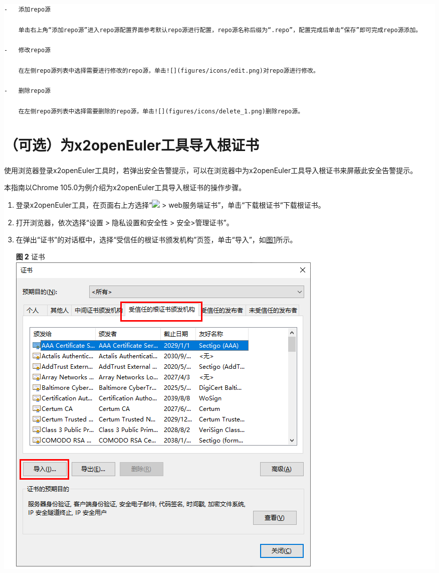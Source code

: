    -   添加repo源

        单击右上角“添加repo源”进入repo源配置界面参考默认repo源进行配置，repo源名称后缀为“.repo”，配置完成后单击“保存”即可完成repo源添加。

    -   修改repo源

        在左侧repo源列表中选择需要进行修改的repo源，单击![](figures/icons/edit.png)对repo源进行修改。

    -   删除repo源

        在左侧repo源列表中选择需要删除的repo源，单击![](figures/icons/delete_1.png)删除repo源。

# （可选）为x2openEuler工具导入根证书<a id="importcert"></a>
使用浏览器登录x2openEuler工具时，若弹出安全告警提示，可以在浏览器中为x2openEuler工具导入根证书来屏蔽此安全告警提示。

本指南以Chrome 105.0为例介绍为x2openEuler工具导入根证书的操作步骤。

1.  登录x2openEuler工具，在页面右上方选择“![](figures/zh-cn_image_0000001524877116.png)  \> web服务端证书”，单击“下载根证书“下载根证书。
2.  打开浏览器，依次选择“设置 \> 隐私设置和安全性 \> 安全\>管理证书”。
3.  在弹出“证书”的对话框中，选择“受信任的根证书颁发机构”页签，单击“导入”，如[图1](#figure2)所示。

    **图 2**  证书<a id="figure2"></a>  
    ![](figures/cert.png "证书")
